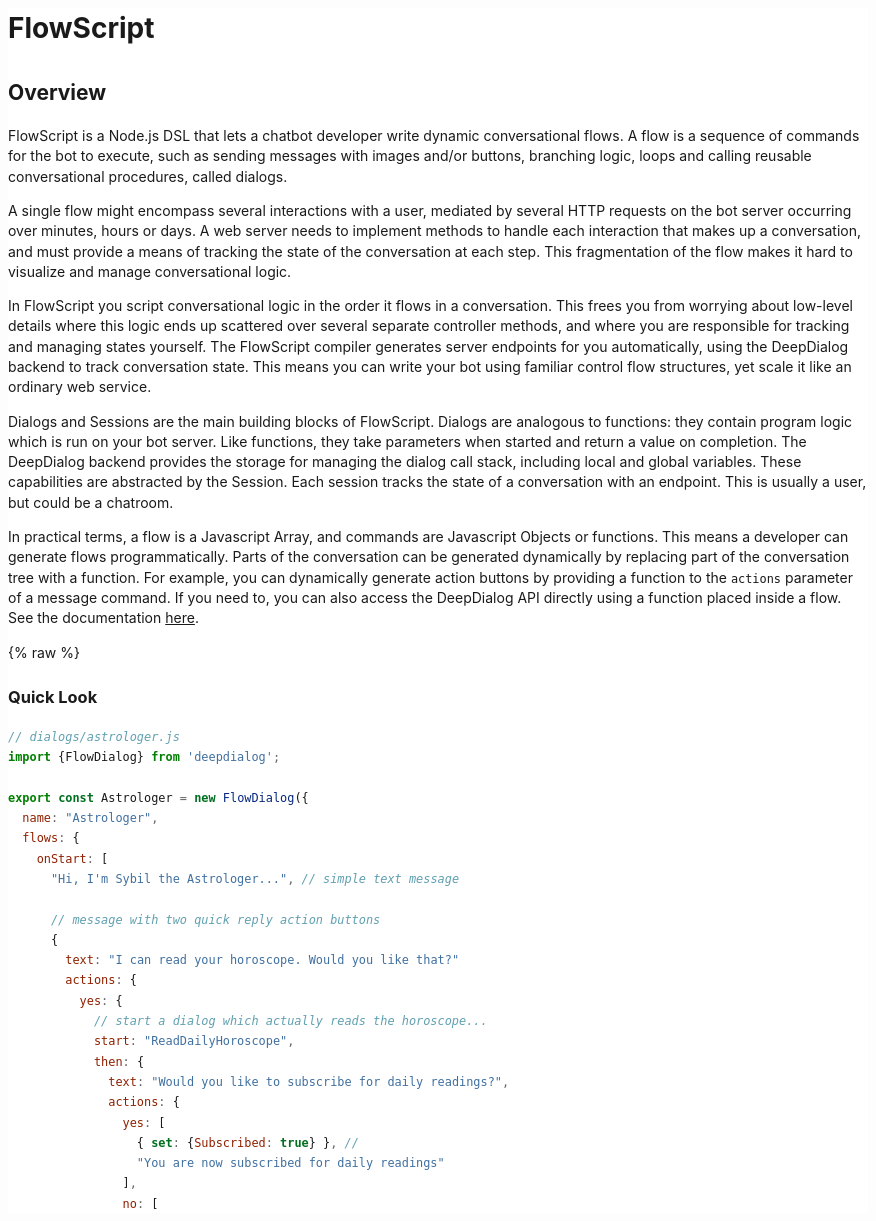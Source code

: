 # FlowScript

## Overview

FlowScript is a Node.js DSL that lets a chatbot developer write dynamic conversational flows. A flow is a sequence of commands for the bot to execute, such as sending messages with images and/or buttons, branching logic, loops and calling reusable conversational procedures, called dialogs.  

A single flow might encompass several interactions with a user, mediated by several HTTP requests on the bot server occurring over minutes, hours or days. A web server needs to implement methods to handle each interaction that makes up a conversation, and must provide a means of tracking the state of the conversation at each step.  This fragmentation of the flow makes it hard to visualize and manage conversational logic.

In FlowScript you script conversational logic in the order it flows in a conversation. This frees you from worrying about low-level details where this logic ends up scattered over several separate controller methods, and where you are responsible for tracking and managing states yourself.  The FlowScript compiler generates server endpoints for you automatically, using the DeepDialog backend to track conversation state.  This means you can write your bot using familiar control flow structures, yet scale it like an ordinary web service.

Dialogs and Sessions are the main building blocks of FlowScript.  Dialogs are analogous to functions: they contain program logic which is run on your bot server. Like functions, they take parameters when started and return a value on completion. The DeepDialog backend provides the storage for managing the dialog call stack, including local and global variables.  These capabilities are abstracted by the Session. Each session tracks the state of a conversation with an endpoint.  This is usually a user, but could be a chatroom.

In practical terms, a flow is a Javascript Array, and commands are Javascript Objects or functions.  This means a developer can generate flows programmatically.  Parts of the conversation can be generated dynamically by replacing part of the conversation tree with a function.  For example, you can dynamically generate action buttons by providing a function to the `actions` parameter of a message command.  If you need to, you can also access the DeepDialog API directly using a function placed inside a flow. See the documentation [here](./index.md).

{% raw %}

### Quick Look

```javascript
// dialogs/astrologer.js
import {FlowDialog} from 'deepdialog';

export const Astrologer = new FlowDialog({
  name: "Astrologer",
  flows: {
    onStart: [
      "Hi, I'm Sybil the Astrologer...", // simple text message

      // message with two quick reply action buttons
      {
        text: "I can read your horoscope. Would you like that?"
        actions: {
          yes: {
            // start a dialog which actually reads the horoscope...
            start: "ReadDailyHoroscope",
            then: {
              text: "Would you like to subscribe for daily readings?",
              actions: {
                yes: [
                  { set: {Subscribed: true} }, //
                  "You are now subscribed for daily readings"
                ],
                no: [
```